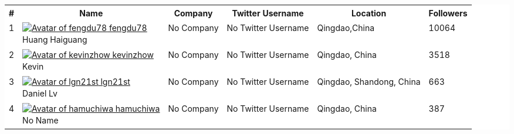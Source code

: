 
<table>
	<tr>
		<th>#</th>
		<th>Name</th>
		<th>Company</th>
		<th>Twitter Username</th>
		<th>Location</th>
		<th>Followers</th>
	</tr>
	<tr>
		<td>1</td>
		<td>
			<a href="https://github.com/fengdu78">
				<img src="https://avatars.githubusercontent.com/u/26119052?s=72&u=64357994632ab7e6be27e8a6549727e5bee3c077&v=4" width="24" alt="Avatar of fengdu78"> fengdu78
			</a><br/>
			Huang Haiguang
		</td>
		<td>No Company</td>
		<td>No Twitter Username</td>
		<td>Qingdao,China</td>
		<td>10064</td>
	</tr>
	<tr>
		<td>2</td>
		<td>
			<a href="https://github.com/kevinzhow">
				<img src="https://avatars.githubusercontent.com/u/1156192?s=72&u=0add658bdae0b98ebf3074cf1b8295893f0de1ea&v=4" width="24" alt="Avatar of kevinzhow"> kevinzhow
			</a><br/>
			Kevin
		</td>
		<td>No Company</td>
		<td>No Twitter Username</td>
		<td>Qingdao, China</td>
		<td>3518</td>
	</tr>
	<tr>
		<td>3</td>
		<td>
			<a href="https://github.com/lgn21st">
				<img src="https://avatars.githubusercontent.com/u/7104?s=72&u=b3001591a2b7da1586330d476c97281241d8c334&v=4" width="24" alt="Avatar of lgn21st"> lgn21st
			</a><br/>
			Daniel Lv
		</td>
		<td>No Company</td>
		<td>No Twitter Username</td>
		<td>Qingdao, Shandong, China</td>
		<td>663</td>
	</tr>
	<tr>
		<td>4</td>
		<td>
			<a href="https://github.com/hamuchiwa">
				<img src="https://avatars.githubusercontent.com/u/9021941?s=72&v=4" width="24" alt="Avatar of hamuchiwa"> hamuchiwa
			</a><br/>
			No Name
		</td>
		<td>No Company</td>
		<td>No Twitter Username</td>
		<td>Qingdao, China</td>
		<td>387</td>
	</tr>